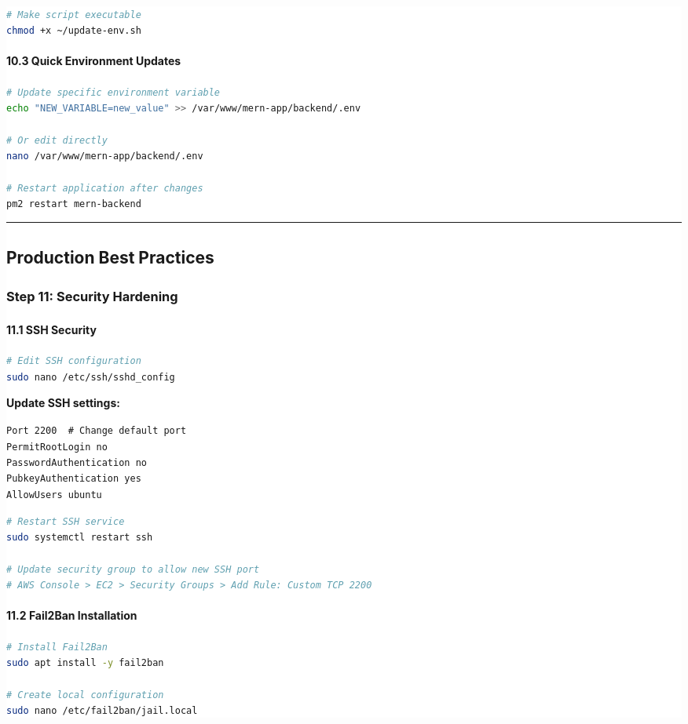 ```bash
# Make script executable
chmod +x ~/update-env.sh
```

#### 10.3 Quick Environment Updates

```bash
# Update specific environment variable
echo "NEW_VARIABLE=new_value" >> /var/www/mern-app/backend/.env

# Or edit directly
nano /var/www/mern-app/backend/.env

# Restart application after changes
pm2 restart mern-backend
```

---

## Production Best Practices

### Step 11: Security Hardening

#### 11.1 SSH Security

```bash
# Edit SSH configuration
sudo nano /etc/ssh/sshd_config
```

**Update SSH settings:**

```
Port 2200  # Change default port
PermitRootLogin no
PasswordAuthentication no
PubkeyAuthentication yes
AllowUsers ubuntu
```

```bash
# Restart SSH service
sudo systemctl restart ssh

# Update security group to allow new SSH port
# AWS Console > EC2 > Security Groups > Add Rule: Custom TCP 2200
```

#### 11.2 Fail2Ban Installation

```bash
# Install Fail2Ban
sudo apt install -y fail2ban

# Create local configuration
sudo nano /etc/fail2ban/jail.local
```
